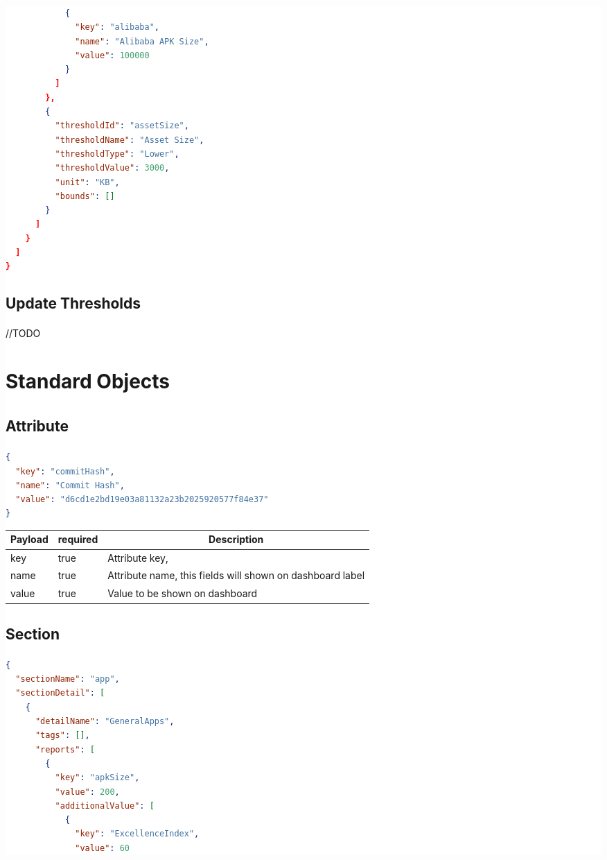 ```json
            {
              "key": "alibaba",
              "name": "Alibaba APK Size",
              "value": 100000
            }
          ]
        },
        {
          "thresholdId": "assetSize",
          "thresholdName": "Asset Size",
          "thresholdType": "Lower",
          "thresholdValue": 3000,
          "unit": "KB",
          "bounds": []
        }
      ]
    }
  ]
}
```

## Update Thresholds

//TODO


# Standard Objects
## Attribute

```json
{
  "key": "commitHash",
  "name": "Commit Hash",
  "value": "d6cd1e2bd19e03a81132a23b2025920577f84e37"
}
```

| Payload | required | Description                                               |
|---------|----------|-----------------------------------------------------------|
| key     | true     | Attribute key,                                            |
| name    | true     | Attribute name, this fields will shown on dashboard label |
| value   | true     | Value to be shown on dashboard                            |

## Section

```json
{
  "sectionName": "app",
  "sectionDetail": [
    {
      "detailName": "GeneralApps",
      "tags": [],
      "reports": [
        {
          "key": "apkSize",
          "value": 200,
          "additionalValue": [
            {
              "key": "ExcellenceIndex",
              "value": 60
```